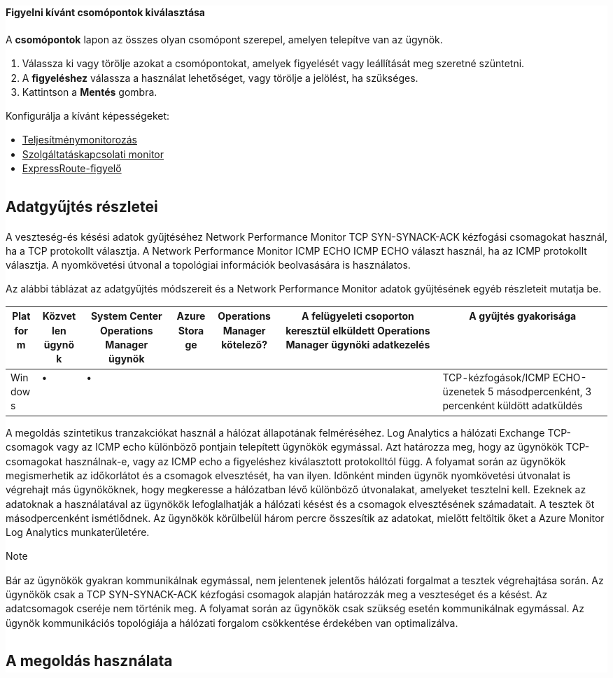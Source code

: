 #### <a name="choose-nodes-to-monitor"></a>Figyelni kívánt csomópontok kiválasztása

A **csomópontok** lapon az összes olyan csomópont szerepel, amelyen telepítve van az ügynök. 

1. Válassza ki vagy törölje azokat a csomópontokat, amelyek figyelését vagy leállítását meg szeretné szüntetni. 
2. A **figyeléshez** válassza a használat lehetőséget, vagy törölje a jelölést, ha szükséges. 
3. Kattintson a **Mentés** gombra. 


Konfigurálja a kívánt képességeket:

- [Teljesítménymonitorozás](network-performance-monitor-performance-monitor.md#configuration)
- [Szolgáltatáskapcsolati monitor](network-performance-monitor-performance-monitor.md#configuration)
- [ExpressRoute-figyelő](network-performance-monitor-expressroute.md#configuration)

 

## <a name="data-collection-details"></a>Adatgyűjtés részletei
A veszteség-és késési adatok gyűjtéséhez Network Performance Monitor TCP SYN-SYNACK-ACK kézfogási csomagokat használ, ha a TCP protokollt választja. A Network Performance Monitor ICMP ECHO ICMP ECHO választ használ, ha az ICMP protokollt választja. A nyomkövetési útvonal a topológiai információk beolvasására is használatos.

Az alábbi táblázat az adatgyűjtés módszereit és a Network Performance Monitor adatok gyűjtésének egyéb részleteit mutatja be.

| Platform | Közvetlen ügynök | System Center Operations Manager ügynök | Azure Storage | Operations Manager kötelező? | A felügyeleti csoporton keresztül elküldett Operations Manager ügynöki adatkezelés | A gyűjtés gyakorisága |
| --- | --- | --- | --- | --- | --- | --- |
| Windows | &#8226; | &#8226; |  |  |  |TCP-kézfogások/ICMP ECHO-üzenetek 5 másodpercenként, 3 percenként küldött adatküldés |
 

 
A megoldás szintetikus tranzakciókat használ a hálózat állapotának felméréséhez. Log Analytics a hálózati Exchange TCP-csomagok vagy az ICMP echo különböző pontjain telepített ügynökök egymással. Azt határozza meg, hogy az ügynökök TCP-csomagokat használnak-e, vagy az ICMP echo a figyeléshez kiválasztott protokolltól függ. A folyamat során az ügynökök megismerhetik az időkorlátot és a csomagok elvesztését, ha van ilyen. Időnként minden ügynök nyomkövetési útvonalat is végrehajt más ügynököknek, hogy megkeresse a hálózatban lévő különböző útvonalakat, amelyeket tesztelni kell. Ezeknek az adatoknak a használatával az ügynökök lefoglalhatják a hálózati késést és a csomagok elvesztésének számadatait. A tesztek öt másodpercenként ismétlődnek. Az ügynökök körülbelül három percre összesítik az adatokat, mielőtt feltöltik őket a Azure Monitor Log Analytics munkaterületére.



>[!NOTE]
> Bár az ügynökök gyakran kommunikálnak egymással, nem jelentenek jelentős hálózati forgalmat a tesztek végrehajtása során. Az ügynökök csak a TCP SYN-SYNACK-ACK kézfogási csomagok alapján határozzák meg a veszteséget és a késést. Az adatcsomagok cseréje nem történik meg. A folyamat során az ügynökök csak szükség esetén kommunikálnak egymással. Az ügynök kommunikációs topológiája a hálózati forgalom csökkentése érdekében van optimalizálva.

## <a name="use-the-solution"></a>A megoldás használata 
